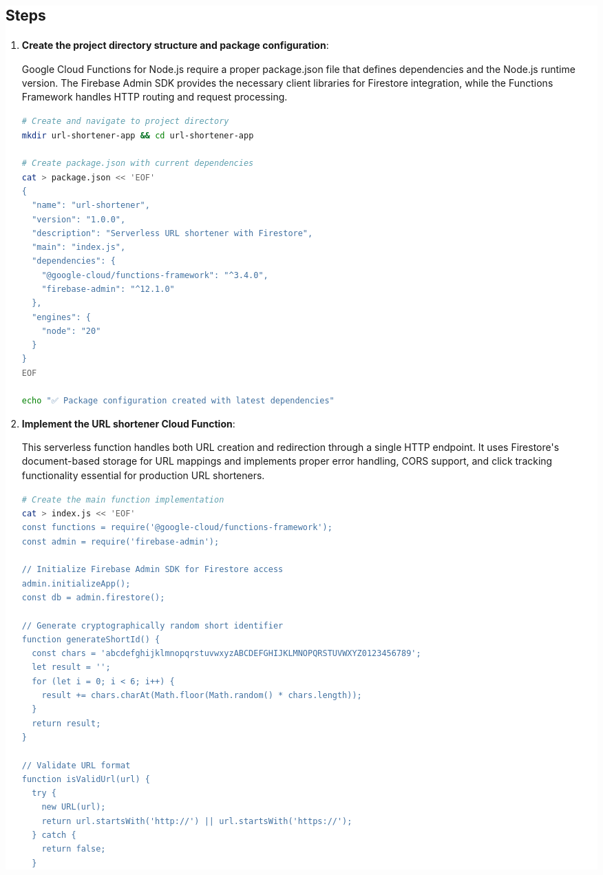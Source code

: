 ## Steps

1. **Create the project directory structure and package configuration**:

   Google Cloud Functions for Node.js require a proper package.json file that defines dependencies and the Node.js runtime version. The Firebase Admin SDK provides the necessary client libraries for Firestore integration, while the Functions Framework handles HTTP routing and request processing.

   ```bash
   # Create and navigate to project directory
   mkdir url-shortener-app && cd url-shortener-app
   
   # Create package.json with current dependencies
   cat > package.json << 'EOF'
   {
     "name": "url-shortener",
     "version": "1.0.0",
     "description": "Serverless URL shortener with Firestore",
     "main": "index.js",
     "dependencies": {
       "@google-cloud/functions-framework": "^3.4.0",
       "firebase-admin": "^12.1.0"
     },
     "engines": {
       "node": "20"
     }
   }
   EOF
   
   echo "✅ Package configuration created with latest dependencies"
   ```

2. **Implement the URL shortener Cloud Function**:

   This serverless function handles both URL creation and redirection through a single HTTP endpoint. It uses Firestore's document-based storage for URL mappings and implements proper error handling, CORS support, and click tracking functionality essential for production URL shorteners.

   ```bash
   # Create the main function implementation
   cat > index.js << 'EOF'
   const functions = require('@google-cloud/functions-framework');
   const admin = require('firebase-admin');

   // Initialize Firebase Admin SDK for Firestore access
   admin.initializeApp();
   const db = admin.firestore();

   // Generate cryptographically random short identifier
   function generateShortId() {
     const chars = 'abcdefghijklmnopqrstuvwxyzABCDEFGHIJKLMNOPQRSTUVWXYZ0123456789';
     let result = '';
     for (let i = 0; i < 6; i++) {
       result += chars.charAt(Math.floor(Math.random() * chars.length));
     }
     return result;
   }

   // Validate URL format
   function isValidUrl(url) {
     try {
       new URL(url);
       return url.startsWith('http://') || url.startsWith('https://');
     } catch {
       return false;
     }
   ```